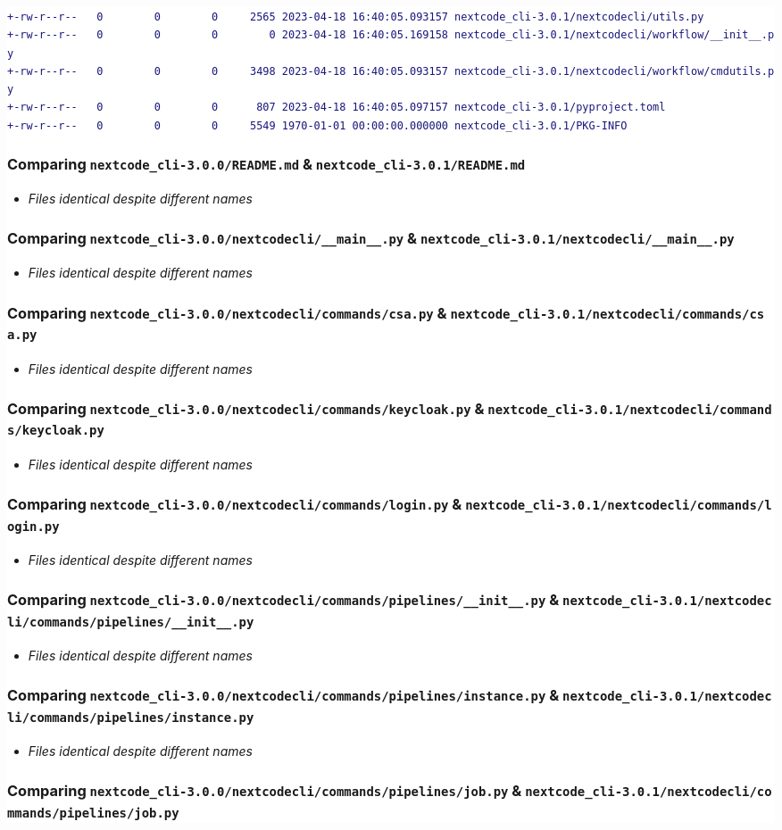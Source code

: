 ```diff
+-rw-r--r--   0        0        0     2565 2023-04-18 16:40:05.093157 nextcode_cli-3.0.1/nextcodecli/utils.py
+-rw-r--r--   0        0        0        0 2023-04-18 16:40:05.169158 nextcode_cli-3.0.1/nextcodecli/workflow/__init__.py
+-rw-r--r--   0        0        0     3498 2023-04-18 16:40:05.093157 nextcode_cli-3.0.1/nextcodecli/workflow/cmdutils.py
+-rw-r--r--   0        0        0      807 2023-04-18 16:40:05.097157 nextcode_cli-3.0.1/pyproject.toml
+-rw-r--r--   0        0        0     5549 1970-01-01 00:00:00.000000 nextcode_cli-3.0.1/PKG-INFO
```

### Comparing `nextcode_cli-3.0.0/README.md` & `nextcode_cli-3.0.1/README.md`

 * *Files identical despite different names*

### Comparing `nextcode_cli-3.0.0/nextcodecli/__main__.py` & `nextcode_cli-3.0.1/nextcodecli/__main__.py`

 * *Files identical despite different names*

### Comparing `nextcode_cli-3.0.0/nextcodecli/commands/csa.py` & `nextcode_cli-3.0.1/nextcodecli/commands/csa.py`

 * *Files identical despite different names*

### Comparing `nextcode_cli-3.0.0/nextcodecli/commands/keycloak.py` & `nextcode_cli-3.0.1/nextcodecli/commands/keycloak.py`

 * *Files identical despite different names*

### Comparing `nextcode_cli-3.0.0/nextcodecli/commands/login.py` & `nextcode_cli-3.0.1/nextcodecli/commands/login.py`

 * *Files identical despite different names*

### Comparing `nextcode_cli-3.0.0/nextcodecli/commands/pipelines/__init__.py` & `nextcode_cli-3.0.1/nextcodecli/commands/pipelines/__init__.py`

 * *Files identical despite different names*

### Comparing `nextcode_cli-3.0.0/nextcodecli/commands/pipelines/instance.py` & `nextcode_cli-3.0.1/nextcodecli/commands/pipelines/instance.py`

 * *Files identical despite different names*

### Comparing `nextcode_cli-3.0.0/nextcodecli/commands/pipelines/job.py` & `nextcode_cli-3.0.1/nextcodecli/commands/pipelines/job.py`
